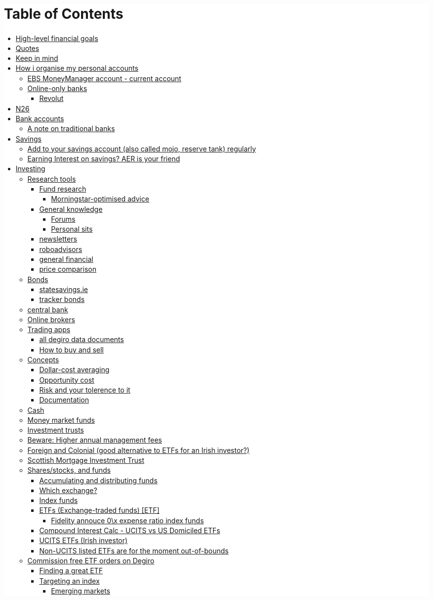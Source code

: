 Table of Contents
=================

   * [High-level financial goals](#high-level-financial-goals)
   * [Quotes](#quotes)
   * [Keep in mind](#keep-in-mind)
   * [How i organise my personal accounts](#how-i-organise-my-personal-accounts)
      * [EBS MoneyManager account - current account](#ebs-moneymanager-account---current-account)
      * [Online-only banks](#online-only-banks)
         * [Revolut](#revolut)
   * [N26](#n26)
   * [Bank accounts](#bank-accounts)
      * [A note on traditional banks](#a-note-on-traditional-banks)
   * [Savings](#savings)
      * [Add to your savings account (also called mojo, reserve tank) regularly](#add-to-your-savings-account-also-called-mojo-reserve-tank-regularly)
      * [Earning Interest on savings? AER is your friend](#earning-interest-on-savings-aer-is-your-friend)
   * [Investing](#investing)
      * [Research tools](#research-tools)
         * [Fund research](#fund-research)
            * [Morningstar-optimised advice](#morningstar-optimised-advice)
         * [General knowledge](#general-knowledge)
            * [Forums](#forums)
            * [Personal sits](#personal-sits)
         * [newsletters](#newsletters)
         * [roboadvisors](#roboadvisors)
         * [general financial](#general-financial)
         * [price comparison](#price-comparison)
      * [Bonds](#bonds)
         * [statesavings.ie](#statesavingsie)
         * [tracker bonds](#tracker-bonds)
      * [central bank](#central-bank)
      * [Online brokers](#online-brokers)
      * [Trading apps](#trading-apps)
         * [all degiro data documents](#all-degiro-data-documents)
         * [How to buy and sell](#how-to-buy-and-sell)
      * [Concepts](#concepts)
         * [Dollar-cost averaging](#dollar-cost-averaging)
         * [Opportunity cost](#opportunity-cost)
         * [Risk and your tolerence to it](#risk-and-your-tolerence-to-it)
         * [Documentation](#documentation)
      * [Cash](#cash)
      * [Money market funds](#money-market-funds)
      * [Investment trusts](#investment-trusts)
      * [Beware: Higher annual management fees](#beware-higher-annual-management-fees)
      * [Foreign and Colonial (good alternative to ETFs for an Irish investor?)](#foreign-and-colonial-good-alternative-to-etfs-for-an-irish-investor)
      * [Scottish Mortgage Investment Trust](#scottish-mortgage-investment-trust)
      * [Shares/stocks, and funds](#sharesstocks-and-funds)
         * [Accumulating and distributing funds](#accumulating-and-distributing-funds)
         * [Which exchange?](#which-exchange)
         * [Index funds](#index-funds)
         * [ETFs (Exchange-traded funds) [ETF]](#etfs-exchange-traded-funds-etf)
            * [Fidelity annouce 0\x expense ratio index funds](#fidelity-annouce-0-expense-ratio-index-funds)
         * [Compound Interest Calc - UCITS vs US Domiciled ETFs](#compound-interest-calc---ucits-vs-us-domiciled-etfs)
         * [UCITS ETFs (Irish investor)](#ucits-etfs-irish-investor)
         * [Non-UCITS listed ETFs are for the moment out-of-bounds](#non-ucits-listed-etfs-are-for-the-moment-out-of-bounds)
      * [Commission free ETF orders on Degiro](#commission-free-etf-orders-on-degiro)
         * [Finding a great ETF](#finding-a-great-etf)
         * [Targeting an index](#targeting-an-index)
            * [Emerging markets](#emerging-markets)